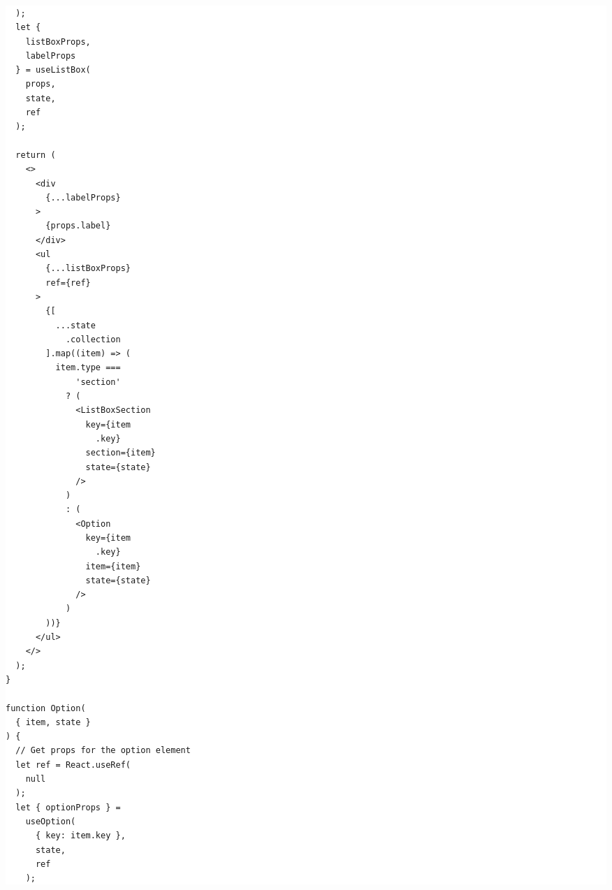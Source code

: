 ```
  );
  let {
    listBoxProps,
    labelProps
  } = useListBox(
    props,
    state,
    ref
  );

  return (
    <>
      <div
        {...labelProps}
      >
        {props.label}
      </div>
      <ul
        {...listBoxProps}
        ref={ref}
      >
        {[
          ...state
            .collection
        ].map((item) => (
          item.type ===
              'section'
            ? (
              <ListBoxSection
                key={item
                  .key}
                section={item}
                state={state}
              />
            )
            : (
              <Option
                key={item
                  .key}
                item={item}
                state={state}
              />
            )
        ))}
      </ul>
    </>
  );
}

function Option(
  { item, state }
) {
  // Get props for the option element
  let ref = React.useRef(
    null
  );
  let { optionProps } =
    useOption(
      { key: item.key },
      state,
      ref
    );

```